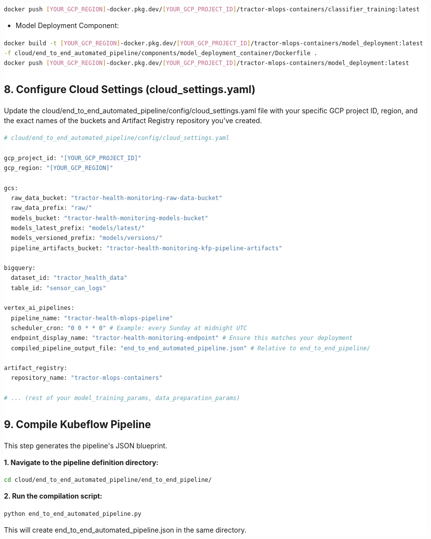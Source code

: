 ``` bash
docker push [YOUR_GCP_REGION]-docker.pkg.dev/[YOUR_GCP_PROJECT_ID]/tractor-mlops-containers/classifier_training:latest
```
- Model Deployment Component:
``` bash
docker build -t [YOUR_GCP_REGION]-docker.pkg.dev/[YOUR_GCP_PROJECT_ID]/tractor-mlops-containers/model_deployment:latest -f cloud/end_to_end_automated_pipeline/components/model_deployment_container/Dockerfile .
docker push [YOUR_GCP_REGION]-docker.pkg.dev/[YOUR_GCP_PROJECT_ID]/tractor-mlops-containers/model_deployment:latest
```
## 8. Configure Cloud Settings (cloud_settings.yaml)
Update the cloud/end_to_end_automated_pipeline/config/cloud_settings.yaml file with your specific GCP project ID, region, and the exact names of the buckets and Artifact Registry repository you've created.
``` bash
# cloud/end_to_end_automated_pipeline/config/cloud_settings.yaml

gcp_project_id: "[YOUR_GCP_PROJECT_ID]"
gcp_region: "[YOUR_GCP_REGION]"

gcs:
  raw_data_bucket: "tractor-health-monitoring-raw-data-bucket"
  raw_data_prefix: "raw/"
  models_bucket: "tractor-health-monitoring-models-bucket"
  models_latest_prefix: "models/latest/"
  models_versioned_prefix: "models/versions/"
  pipeline_artifacts_bucket: "tractor-health-monitoring-kfp-pipeline-artifacts"

bigquery:
  dataset_id: "tractor_health_data"
  table_id: "sensor_can_logs"

vertex_ai_pipelines:
  pipeline_name: "tractor-health-mlops-pipeline"
  scheduler_cron: "0 0 * * 0" # Example: every Sunday at midnight UTC
  endpoint_display_name: "tractor-health-monitoring-endpoint" # Ensure this matches your deployment
  compiled_pipeline_output_file: "end_to_end_automated_pipeline.json" # Relative to end_to_end_pipeline/

artifact_registry:
  repository_name: "tractor-mlops-containers"

# ... (rest of your model_training_params, data_preparation_params)
```
## 9. Compile Kubeflow Pipeline
This step generates the pipeline's JSON blueprint.

**1. Navigate to the pipeline definition directory:**
``` bash
cd cloud/end_to_end_automated_pipeline/end_to_end_pipeline/
```
**2. Run the compilation script:**
``` bash
python end_to_end_automated_pipeline.py
```
This will create end_to_end_automated_pipeline.json in the same directory.
